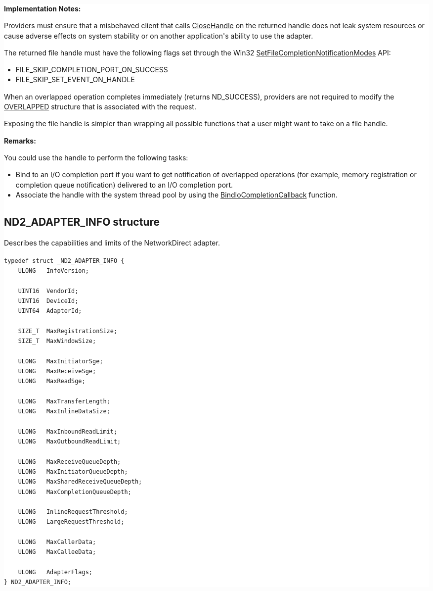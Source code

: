 __Implementation Notes:__

Providers must ensure that a misbehaved client that calls [CloseHandle](https://msdn.microsoft.com/library/windows/desktop/ms724211(v=vs.85).aspx) on the returned handle does not leak system resources or cause adverse effects on system stability or on another application's ability to use the adapter.

The returned file handle must have the following flags set through the Win32 [SetFileCompletionNotificationModes](https://docs.microsoft.com/windows/desktop/api/winbase/nf-winbase-setfilecompletionnotificationmodes) API:
- FILE_SKIP_COMPLETION_PORT_ON_SUCCESS
- FILE_SKIP_SET_EVENT_ON_HANDLE

When an overlapped operation completes immediately (returns ND_SUCCESS), providers are not required to modify the [OVERLAPPED](https://docs.microsoft.com/windows/desktop/api/minwinbase/ns-minwinbase-_overlapped) structure that is associated with the request.

Exposing the file handle is simpler than wrapping all possible functions that a user might want to take on a file handle.

__Remarks:__

You could use the handle to perform the following tasks:
- Bind to an I/O completion port if you want to get notification of overlapped operations (for example, memory registration or completion queue notification) delivered to an I/O completion port.
- Associate the handle with the system thread pool by using the [BindIoCompletionCallback](https://docs.microsoft.com/windows/desktop/api/winbase/nf-winbase-bindiocompletioncallback) function.

## ND2_ADAPTER_INFO structure
Describes the capabilities and limits of the NetworkDirect adapter.

```
typedef struct _ND2_ADAPTER_INFO {
    ULONG   InfoVersion;
    
    UINT16  VendorId;
    UINT16  DeviceId;
    UINT64  AdapterId;
    
    SIZE_T  MaxRegistrationSize;
    SIZE_T  MaxWindowSize;
    
    ULONG   MaxInitiatorSge;
    ULONG   MaxReceiveSge;
    ULONG   MaxReadSge;
    
    ULONG   MaxTransferLength;
    ULONG   MaxInlineDataSize;
    
    ULONG   MaxInboundReadLimit;
    ULONG   MaxOutboundReadLimit;
    
    ULONG   MaxReceiveQueueDepth;
    ULONG   MaxInitiatorQueueDepth;
    ULONG   MaxSharedReceiveQueueDepth;
    ULONG   MaxCompletionQueueDepth;
    
    ULONG   InlineRequestThreshold;
    ULONG   LargeRequestThreshold;
    
    ULONG   MaxCallerData;
    ULONG   MaxCalleeData;
    
    ULONG   AdapterFlags;
} ND2_ADAPTER_INFO;
```

